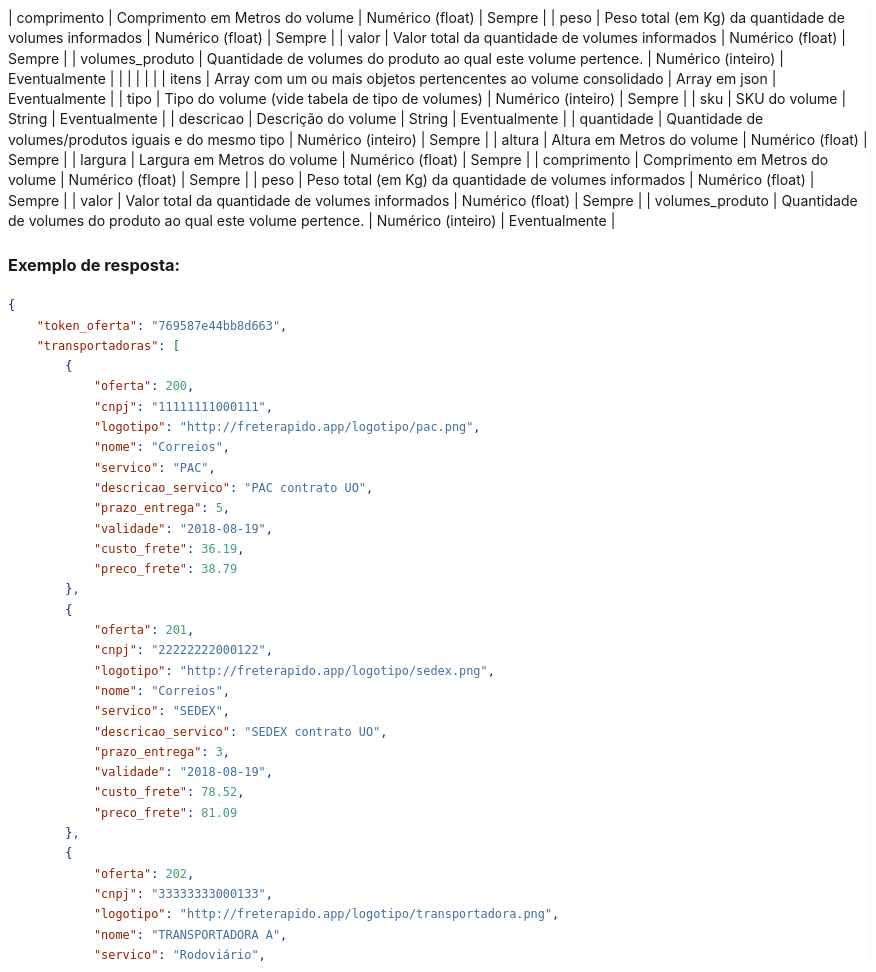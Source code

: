 | comprimento       | Comprimento em Metros do volume                                                                                                             | Numérico (float)                                   | Sempre                       |
| peso              | Peso total (em Kg) da quantidade de volumes informados                                                                                      | Numérico (float)                                   | Sempre                       |
| valor             | Valor total da quantidade de volumes informados                                                                                             | Numérico (float)                                   | Sempre                       |
| volumes_produto   | Quantidade de volumes do produto ao qual este volume pertence.                                                                              | Numérico (inteiro)                                 | Eventualmente                |
|                   |                                                                                                                                             |                                                    |                              |
| itens             | Array com um ou mais objetos pertencentes ao volume consolidado                                                                             | Array em json                                      | Eventualmente                |
| tipo              | Tipo do volume (vide tabela de tipo de volumes)                                                                                             | Numérico (inteiro)                                 | Sempre                       |
| sku               | SKU do volume                                                                                                                               | String                                             | Eventualmente                |
| descricao         | Descrição do volume                                                                                                                         | String                                             | Eventualmente                |
| quantidade        | Quantidade de volumes/produtos iguais e do mesmo tipo                                                                                       | Numérico (inteiro)                                 | Sempre                       |
| altura            | Altura em Metros do volume                                                                                                                  | Numérico (float)                                   | Sempre                       |
| largura           | Largura em Metros do volume                                                                                                                 | Numérico (float)                                   | Sempre                       |
| comprimento       | Comprimento em Metros do volume                                                                                                             | Numérico (float)                                   | Sempre                       |
| peso              | Peso total (em Kg) da quantidade de volumes informados                                                                                      | Numérico (float)                                   | Sempre                       |
| valor             | Valor total da quantidade de volumes informados                                                                                             | Numérico (float)                                   | Sempre                       |
| volumes_produto   | Quantidade de volumes do produto ao qual este volume pertence.                                                                              | Numérico (inteiro)                                 | Eventualmente                |

### Exemplo de resposta:
```json
{
    "token_oferta": "769587e44bb8d663",
    "transportadoras": [
        {
            "oferta": 200,
            "cnpj": "11111111000111",
            "logotipo": "http://freterapido.app/logotipo/pac.png",
            "nome": "Correios",
            "servico": "PAC",
            "descricao_servico": "PAC contrato UO",
            "prazo_entrega": 5,
            "validade": "2018-08-19",
            "custo_frete": 36.19,
            "preco_frete": 38.79
        },
        {
            "oferta": 201,
            "cnpj": "22222222000122",
            "logotipo": "http://freterapido.app/logotipo/sedex.png",
            "nome": "Correios",
            "servico": "SEDEX",
            "descricao_servico": "SEDEX contrato UO",
            "prazo_entrega": 3,
            "validade": "2018-08-19",
            "custo_frete": 78.52,
            "preco_frete": 81.09
        },
        {
            "oferta": 202,
            "cnpj": "33333333000133",
            "logotipo": "http://freterapido.app/logotipo/transportadora.png",
            "nome": "TRANSPORTADORA A",
            "servico": "Rodoviário",
```